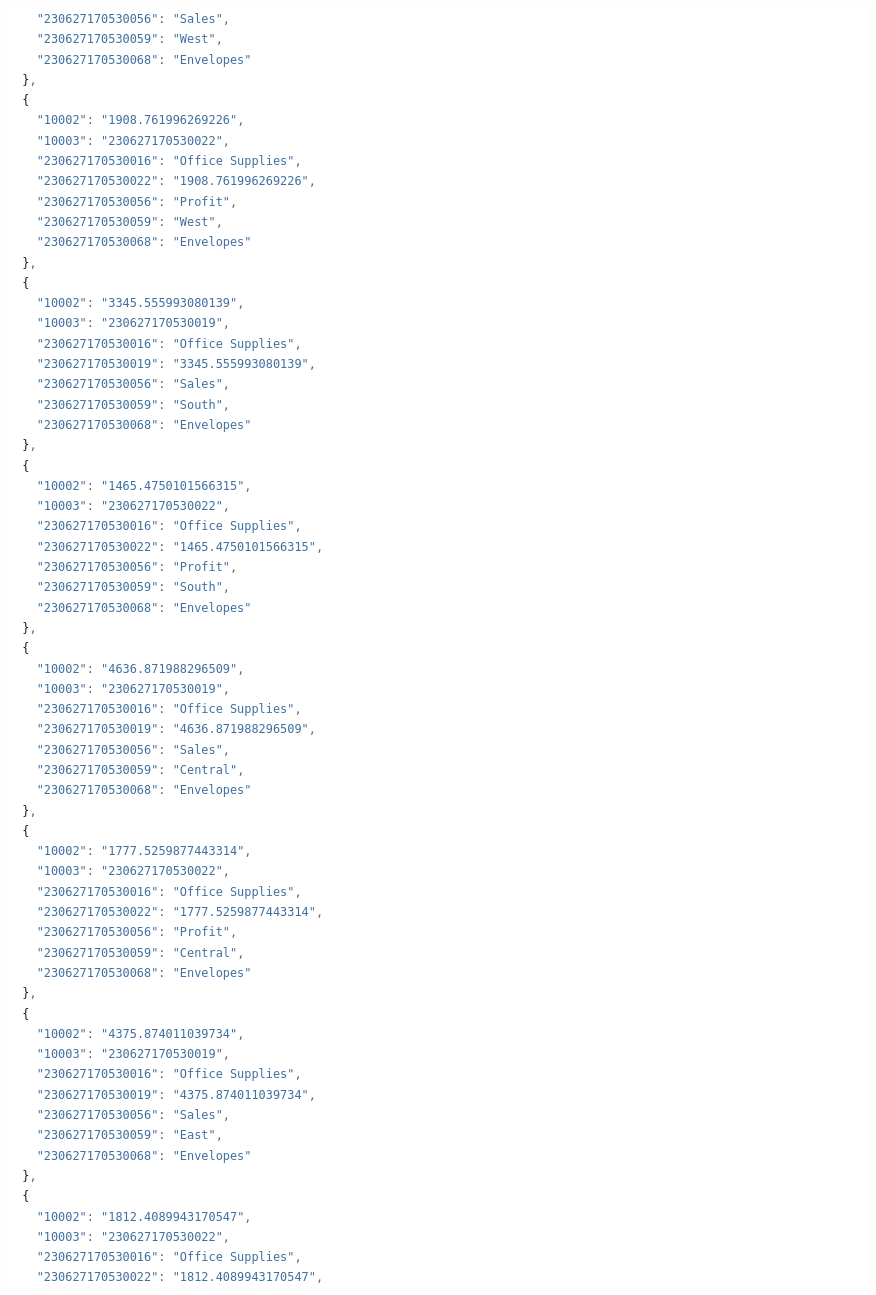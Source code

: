 ```javascript livedemo template=vtable
    "230627170530056": "Sales",
    "230627170530059": "West",
    "230627170530068": "Envelopes"
  },
  {
    "10002": "1908.761996269226",
    "10003": "230627170530022",
    "230627170530016": "Office Supplies",
    "230627170530022": "1908.761996269226",
    "230627170530056": "Profit",
    "230627170530059": "West",
    "230627170530068": "Envelopes"
  },
  {
    "10002": "3345.555993080139",
    "10003": "230627170530019",
    "230627170530016": "Office Supplies",
    "230627170530019": "3345.555993080139",
    "230627170530056": "Sales",
    "230627170530059": "South",
    "230627170530068": "Envelopes"
  },
  {
    "10002": "1465.4750101566315",
    "10003": "230627170530022",
    "230627170530016": "Office Supplies",
    "230627170530022": "1465.4750101566315",
    "230627170530056": "Profit",
    "230627170530059": "South",
    "230627170530068": "Envelopes"
  },
  {
    "10002": "4636.871988296509",
    "10003": "230627170530019",
    "230627170530016": "Office Supplies",
    "230627170530019": "4636.871988296509",
    "230627170530056": "Sales",
    "230627170530059": "Central",
    "230627170530068": "Envelopes"
  },
  {
    "10002": "1777.5259877443314",
    "10003": "230627170530022",
    "230627170530016": "Office Supplies",
    "230627170530022": "1777.5259877443314",
    "230627170530056": "Profit",
    "230627170530059": "Central",
    "230627170530068": "Envelopes"
  },
  {
    "10002": "4375.874011039734",
    "10003": "230627170530019",
    "230627170530016": "Office Supplies",
    "230627170530019": "4375.874011039734",
    "230627170530056": "Sales",
    "230627170530059": "East",
    "230627170530068": "Envelopes"
  },
  {
    "10002": "1812.4089943170547",
    "10003": "230627170530022",
    "230627170530016": "Office Supplies",
    "230627170530022": "1812.4089943170547",
```